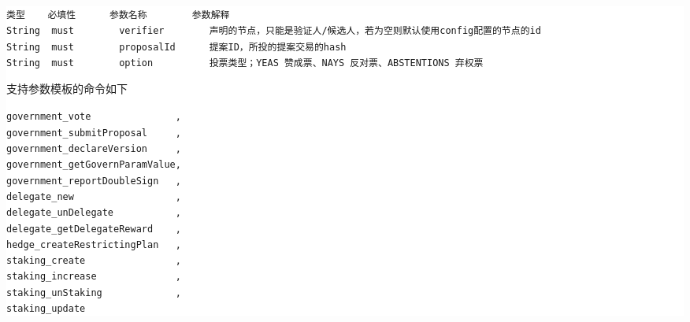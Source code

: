 ```shell
类型    必填性      参数名称        参数解释
String  must        verifier        声明的节点，只能是验证人/候选人，若为空则默认使用config配置的节点的id
String  must        proposalId      提案ID，所投的提案交易的hash
String  must        option          投票类型；YEAS 赞成票、NAYS 反对票、ABSTENTIONS 弃权票
```

支持参数模板的命令如下

```csv
government_vote               ,
government_submitProposal     ,
government_declareVersion     ,
government_getGovernParamValue,
government_reportDoubleSign   ,
delegate_new                  ,
delegate_unDelegate           ,
delegate_getDelegateReward    ,
hedge_createRestrictingPlan   ,
staking_create                ,
staking_increase              ,
staking_unStaking             ,
staking_update
```
